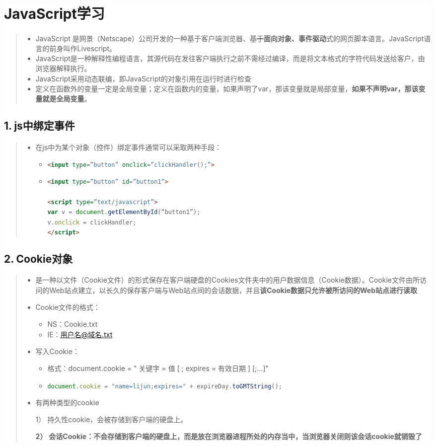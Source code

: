 # JavaScript学习

> * JavaScript 是网景（Netscape）公司开发的一种基于客户端浏览器、~~基于~~**面向对象、事件驱动**式的网页脚本语言。JavaScript语言的前身叫作Livescript。
> * JavaScript是一种解释性编程语言，其源代码在发往客户端执行之前不需经过编译，而是将文本格式的字符代码发送给客户，由浏览器解释执行。
> * JavaScript采用动态联编，即JavaScript的对象引用在运行时进行检查
> * 定义在函数外的变量一定是全局变量；定义在函数内的变量，如果声明了var，那该变量就是局部变量，**如果不声明var，那该变量就是全局变量**。

## 1. js中绑定事件

> * 在js中为某个对象（控件）绑定事件通常可以采取两种手段：
>
>   * ```html
>     <input type=”button” onclick=”clickHandler();”>
>     ```
>
>   * ````html
>     <input type=”button” id=”button1”>
>     
>     <script type=”text/javascript”>
>     var v = document.getElementById(“button1”);
>     v.onclick = clickHandler;
>     </script>
>     ````
>

## 2. Cookie对象

> * 是一种以文件（Cookie文件）的形式保存在客户端硬盘的Cookies文件夹中的用户数据信息（Cookie数据）。Cookie文件由所访问的Web站点建立，以长久的保存客户端与Web站点间的会话数据，并且**该Cookie数据只允许被所访问的Web站点进行读取**
>
> * Cookie文件的格式：
>
>   * NS：Cookie.txt
>   * IE：用户名@域名.txt
>
> * 写入Cookie：
>
>   * 格式：document.cookie = " 关键字 = 值 [ ; expires = 有效日期 ] [;...]"
>
>   * ```javascript
>     document.cookie = "name=lijun;expires=" + expireDay.toGMTString();
>     ```
>
> * 有两种类型的cookie
>
>   1） 持久性cookie，会被存储到客户端的硬盘上。
>
>   **2）** **会话Cookie：不会存储到客户端的硬盘上，而是放在浏览器进程所处的内存当中，当浏览器关闭则该会话cookie就销毁了**
